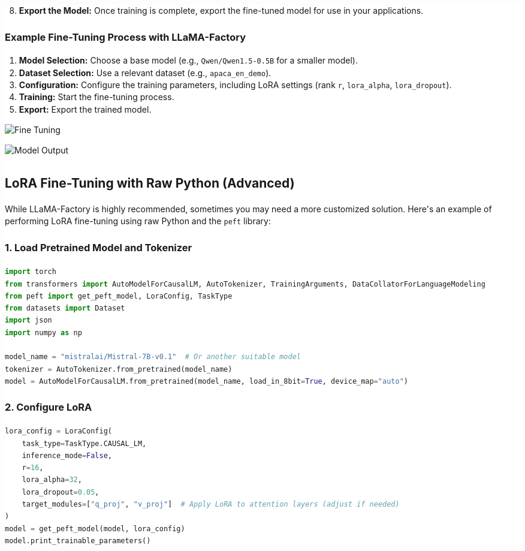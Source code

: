 8.  **Export the Model:** Once training is complete, export the fine-tuned model for use in your applications.

### Example Fine-Tuning Process with LLaMA-Factory

1.  **Model Selection:** Choose a base model (e.g., `Qwen/Qwen1.5-0.5B` for a smaller model).
2.  **Dataset Selection:** Use a relevant dataset (e.g., `apaca_en_demo`).
3.  **Configuration:** Configure the training parameters, including LoRA settings (rank `r`, `lora_alpha`, `lora_dropout`).
4.  **Training:** Start the fine-tuning process.
5.  **Export:** Export the trained model.


![Fine Tuning](/img/fine_tuning.png)

![Model Output](/img/model_export.png)


## LoRA Fine-Tuning with Raw Python (Advanced)

While LLaMA-Factory is highly recommended, sometimes you may need a more customized solution. Here's an example of performing LoRA fine-tuning using raw Python and the `peft` library:

### 1. Load Pretrained Model and Tokenizer

```python
import torch
from transformers import AutoModelForCausalLM, AutoTokenizer, TrainingArguments, DataCollatorForLanguageModeling
from peft import get_peft_model, LoraConfig, TaskType
from datasets import Dataset
import json
import numpy as np

model_name = "mistralai/Mistral-7B-v0.1"  # Or another suitable model
tokenizer = AutoTokenizer.from_pretrained(model_name)
model = AutoModelForCausalLM.from_pretrained(model_name, load_in_8bit=True, device_map="auto")
```
### 2. Configure LoRA

```python
lora_config = LoraConfig(
    task_type=TaskType.CAUSAL_LM,
    inference_mode=False,
    r=16,
    lora_alpha=32,
    lora_dropout=0.05,
    target_modules=["q_proj", "v_proj"]  # Apply LoRA to attention layers (adjust if needed)
)
model = get_peft_model(model, lora_config)
model.print_trainable_parameters()
```
